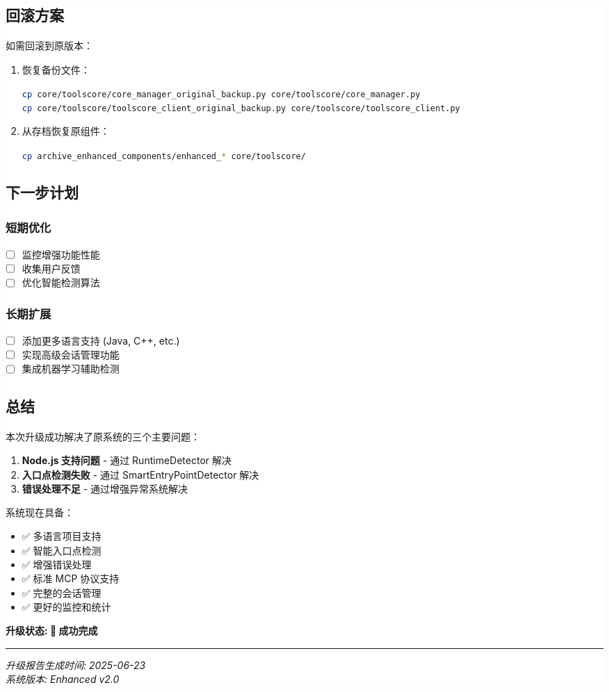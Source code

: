 ## 回滚方案

如需回滚到原版本：
1. 恢复备份文件：
   ```bash
   cp core/toolscore/core_manager_original_backup.py core/toolscore/core_manager.py
   cp core/toolscore/toolscore_client_original_backup.py core/toolscore/toolscore_client.py
   ```

2. 从存档恢复原组件：
   ```bash
   cp archive_enhanced_components/enhanced_* core/toolscore/
   ```

## 下一步计划

### 短期优化
- [ ] 监控增强功能性能
- [ ] 收集用户反馈
- [ ] 优化智能检测算法

### 长期扩展
- [ ] 添加更多语言支持 (Java, C++, etc.)
- [ ] 实现高级会话管理功能
- [ ] 集成机器学习辅助检测

## 总结

本次升级成功解决了原系统的三个主要问题：
1. **Node.js 支持问题** - 通过 RuntimeDetector 解决
2. **入口点检测失败** - 通过 SmartEntryPointDetector 解决  
3. **错误处理不足** - 通过增强异常系统解决

系统现在具备：
- ✅ 多语言项目支持
- ✅ 智能入口点检测
- ✅ 增强错误处理
- ✅ 标准 MCP 协议支持
- ✅ 完整的会话管理
- ✅ 更好的监控和统计

**升级状态: 🎉 成功完成**

---
*升级报告生成时间: 2025-06-23*  
*系统版本: Enhanced v2.0*